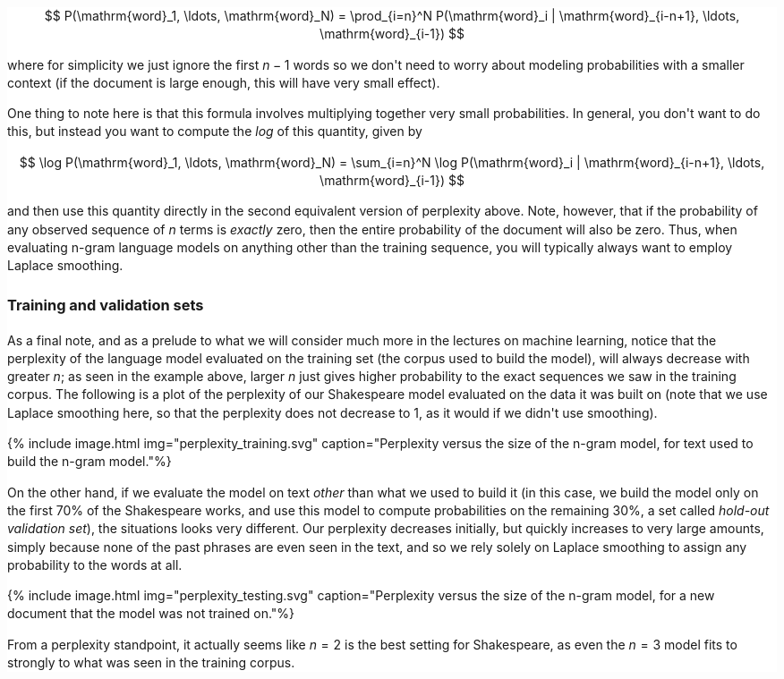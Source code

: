 $$
P(\mathrm{word}_1, \ldots, \mathrm{word}_N) = \prod_{i=n}^N P(\mathrm{word}_i | \mathrm{word}_{i-n+1}, \ldots, \mathrm{word}_{i-1})
$$

where for simplicity we just ignore the first $n-1$ words so we don't need to worry about modeling probabilities with a smaller context (if the document is large enough, this will have very small effect).

One thing to note here is that this formula involves multiplying together very small probabilities.  In general, you don't want to do this, but instead you want to compute the _log_ of this quantity, given by


$$
\log P(\mathrm{word}_1, \ldots, \mathrm{word}_N) = \sum_{i=n}^N \log P(\mathrm{word}_i | \mathrm{word}_{i-n+1}, \ldots, \mathrm{word}_{i-1})
$$

and then use this quantity directly in the second equivalent version of perplexity above.  Note, however, that if the probability of any observed sequence of $n$ terms is _exactly_ zero, then the entire probability of the document will also be zero.  Thus, when evaluating n-gram language models on anything other than the training sequence, you will typically always want to employ Laplace smoothing.

### Training and validation sets

As a final note, and as a prelude to what we will consider much more in the lectures on machine learning, notice that the perplexity of the language model evaluated on the training set (the corpus used to build the model), will always decrease with greater $n$; as seen in the example above, larger $n$ just gives higher probability to the exact sequences we saw in the training corpus.  The following is a plot of the perplexity of our Shakespeare model evaluated on the data it was built on (note that we use Laplace smoothing here, so that the perplexity does not decrease to 1, as it would if we didn't use smoothing). 

{% include image.html img="perplexity_training.svg" caption="Perplexity versus the size of the n-gram model, for text used to build the n-gram model."%}

On the other hand, if we evaluate the model on text _other_ than what we used to build it (in this case, we build the model only on the first 70% of the Shakespeare works, and use this model to compute probabilities on the remaining 30%, a set called _hold-out validation set_), the situations looks very different.  Our perplexity decreases initially, but quickly increases to very large amounts, simply because none of the past phrases are even seen in the text, and so we rely solely on Laplace smoothing to assign any probability to the words at all.

{% include image.html img="perplexity_testing.svg" caption="Perplexity versus the size of the n-gram model, for a new document that the model was not trained on."%}

From a perplexity standpoint, it actually seems like $n=2$ is the best setting for Shakespeare, as even the $n=3$ model fits to strongly to what was seen in the training corpus. 

